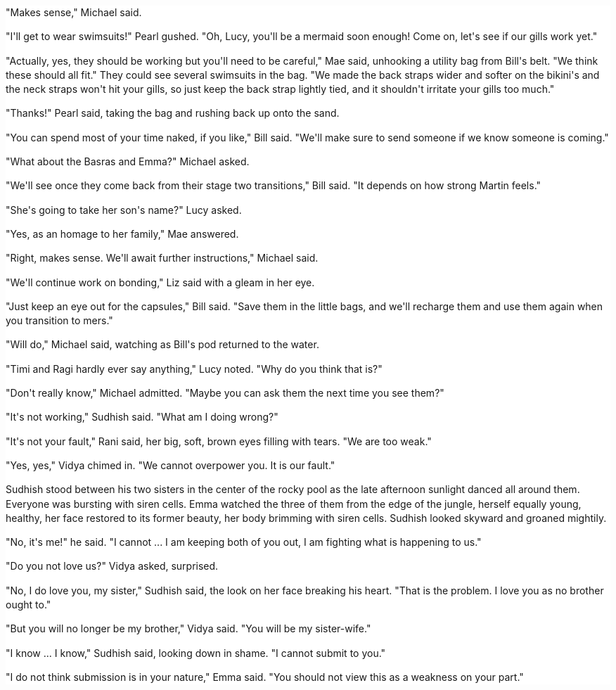 "Makes sense," Michael said.

"I'll get to wear swimsuits!" Pearl gushed. "Oh, Lucy, you'll be a mermaid soon enough! Come on, let's see if our gills work yet."

"Actually, yes, they should be working but you'll need to be careful," Mae said, unhooking a utility bag from Bill's belt. "We think these should all fit." They could see several swimsuits in the bag. "We made the back straps wider and softer on the bikini's and the neck straps won't hit your gills, so just keep the back strap lightly tied, and it shouldn't irritate your gills too much."

"Thanks!" Pearl said, taking the bag and rushing back up onto the sand.

"You can spend most of your time naked, if you like," Bill said. "We'll make sure to send someone if we know someone is coming."

"What about the Basras and Emma?" Michael asked.

"We'll see once they come back from their stage two transitions," Bill said. "It depends on how strong Martin feels."

"She's going to take her son's name?" Lucy asked.

"Yes, as an homage to her family," Mae answered.

"Right, makes sense. We'll await further instructions," Michael said.

"We'll continue work on bonding," Liz said with a gleam in her eye.

"Just keep an eye out for the capsules," Bill said. "Save them in the little bags, and we'll recharge them and use them again when you transition to mers."

"Will do," Michael said, watching as Bill's pod returned to the water.

"Timi and Ragi hardly ever say anything," Lucy noted. "Why do you think that is?"

"Don't really know," Michael admitted. "Maybe you can ask them the next time you see them?"

"It's not working," Sudhish said. "What am I doing wrong?"

"It's not your fault," Rani said, her big, soft, brown eyes filling with tears. "We are too weak."

"Yes, yes," Vidya chimed in. "We cannot overpower you. It is our fault."

Sudhish stood between his two sisters in the center of the rocky pool as the late afternoon sunlight danced all around them. Everyone was bursting with siren cells. Emma watched the three of them from the edge of the jungle, herself equally young, healthy, her face restored to its former beauty, her body brimming with siren cells. Sudhish looked skyward and groaned mightily.

"No, it's me!" he said. "I cannot ... I am keeping both of you out, I am fighting what is happening to us."

"Do you not love us?" Vidya asked, surprised.

"No, I do love you, my sister," Sudhish said, the look on her face breaking his heart. "That is the problem. I love you as no brother ought to."

"But you will no longer be my brother," Vidya said. "You will be my sister-wife."

"I know ... I know," Sudhish said, looking down in shame. "I cannot submit to you."

"I do not think submission is in your nature," Emma said. "You should not view this as a weakness on your part."
